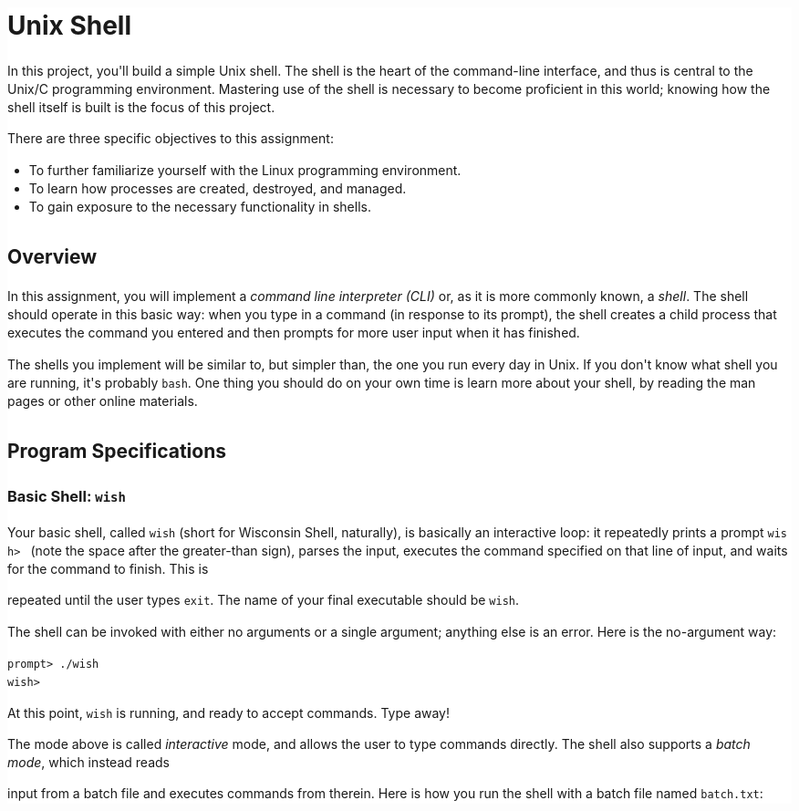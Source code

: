 
# Unix Shell

In this project, you'll build a simple Unix shell. The shell is the heart of
the command-line interface, and thus is central to the Unix/C programming
environment. Mastering use of the shell is necessary to become proficient in
this world; knowing how the shell itself is built is the focus of this
project.

There are three specific objectives to this assignment:

* To further familiarize yourself with the Linux programming environment.
* To learn how processes are created, destroyed, and managed.
* To gain exposure to the necessary functionality in shells.

## Overview

In this assignment, you will implement a *command line interpreter (CLI)* or,
as it is more commonly known, a *shell*. The shell should operate in this
basic way: when you type in a command (in response to its prompt), the shell
creates a child process that executes the command you entered and then prompts
for more user input when it has finished.

The shells you implement will be similar to, but simpler than, the one you run
every day in Unix. If you don't know what shell you are running, it's probably
`bash`. One thing you should do on your own time is learn more about your
shell, by reading the man pages or other online materials.

## Program Specifications

### Basic Shell: `wish`

Your basic shell, called `wish` (short for Wisconsin Shell, naturally), is
basically an interactive loop: it repeatedly prints a prompt `wish> ` (note
the space after the greater-than sign), parses the input, executes the command
specified on that line of input, and waits for the command to finish. This is

repeated until the user types `exit`.  The name of your final executable
should be `wish`.

The shell can be invoked with either no arguments or a single argument;
anything else is an error. Here is the no-argument way:

```
prompt> ./wish
wish>
```

At this point, `wish` is running, and ready to accept commands. Type away!

The mode above is called *interactive* mode, and allows the user to type
commands directly. The shell also supports a *batch mode*, which instead reads

input from a batch file and executes commands from therein. Here is how you
run the shell with a batch file named `batch.txt`:

